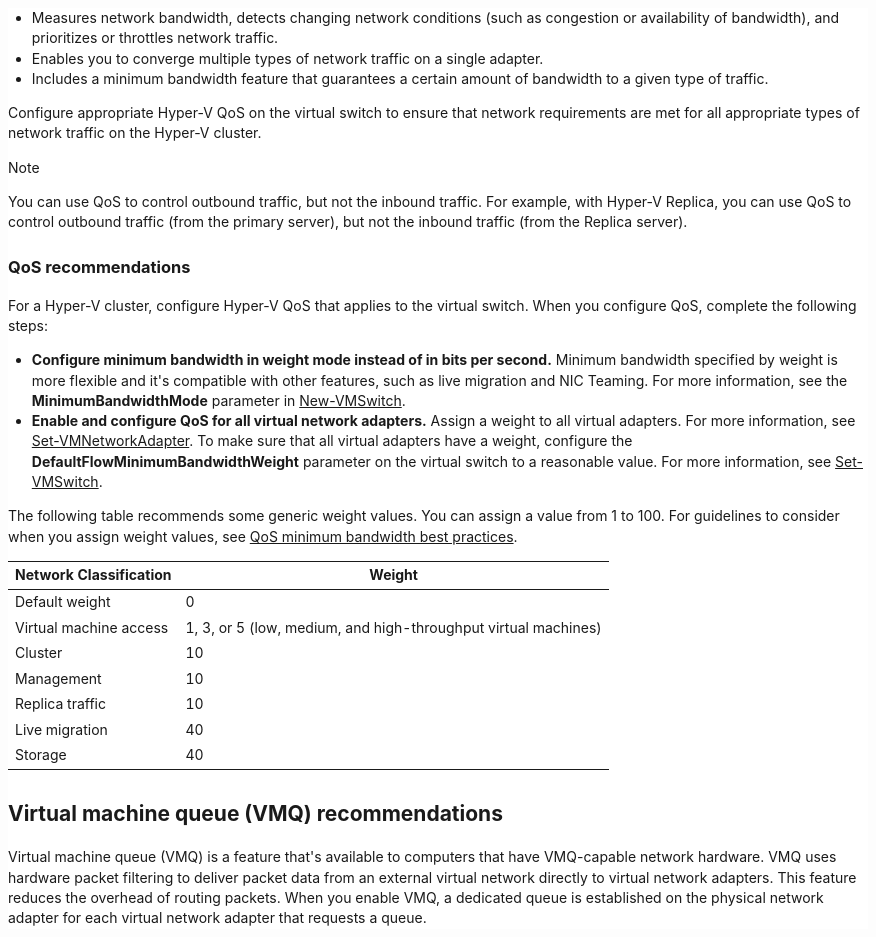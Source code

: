- Measures network bandwidth, detects changing network conditions (such as congestion or availability of bandwidth), and prioritizes or throttles network traffic.
- Enables you to converge multiple types of network traffic on a single adapter.
- Includes a minimum bandwidth feature that guarantees a certain amount of bandwidth to a given type of traffic.

Configure appropriate Hyper-V QoS on the virtual switch to ensure that network requirements are met for all appropriate types of network traffic on the Hyper-V cluster.

> [!NOTE]
> You can use QoS to control outbound traffic, but not the inbound traffic. For example, with Hyper-V Replica, you can use QoS to control outbound traffic (from the primary server), but not the inbound traffic (from the Replica server).

### QoS recommendations

For a Hyper-V cluster, configure Hyper-V QoS that applies to the virtual switch. When you configure QoS, complete the following steps:

- **Configure minimum bandwidth in weight mode instead of in bits per second.** Minimum bandwidth specified by weight is more flexible and it's compatible with other features, such as live migration and NIC Teaming. For more information, see the **MinimumBandwidthMode** parameter in [New-VMSwitch](/powershell/module/hyper-v/new-vmswitch).
- **Enable and configure QoS for all virtual network adapters.** Assign a weight to all virtual adapters. For more information, see [Set-VMNetworkAdapter](/powershell/module/hyper-v/set-vmnetworkadapter). To make sure that all virtual adapters have a weight, configure the **DefaultFlowMinimumBandwidthWeight** parameter on the virtual switch to a reasonable value. For more information, see [Set-VMSwitch](/powershell/module/hyper-v/set-vmswitch).

The following table recommends some generic weight values. You can assign a value from 1 to 100. For guidelines to consider when you assign weight values, see [QoS minimum bandwidth best practices](network-quality-of-service-bandwidth-limits.md).

| Network Classification | Weight |
| --- | --- |
| Default weight | 0 |
| Virtual machine access | 1, 3, or 5 (low, medium, and high-throughput virtual machines) |
| Cluster | 10 |
| Management | 10 |
| Replica traffic | 10 |
| Live migration | 40 |
| Storage | 40 |

## Virtual machine queue (VMQ) recommendations

Virtual machine queue (VMQ) is a feature that's available to computers that have VMQ-capable network hardware. VMQ uses hardware packet filtering to deliver packet data from an external virtual network directly to virtual network adapters. This feature reduces the overhead of routing packets. When you enable VMQ, a dedicated queue is established on the physical network adapter for each virtual network adapter that requests a queue.

